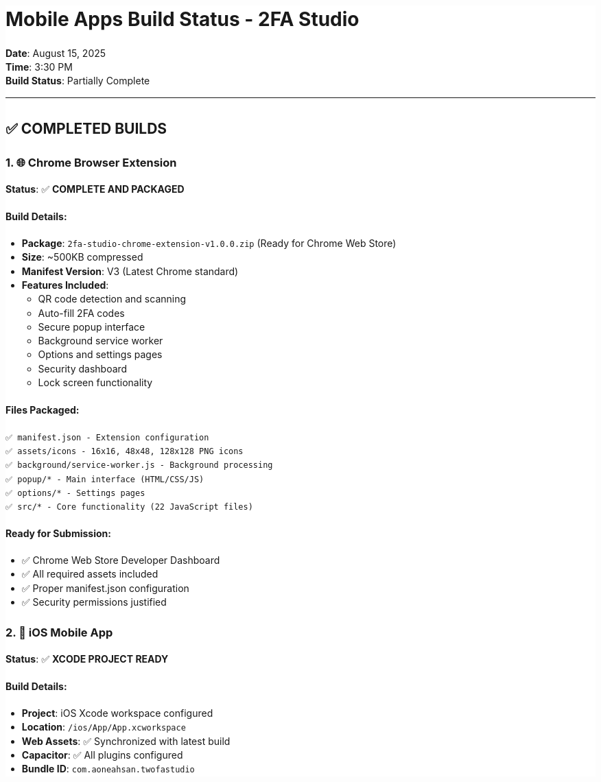 # Mobile Apps Build Status - 2FA Studio

**Date**: August 15, 2025  
**Time**: 3:30 PM  
**Build Status**: Partially Complete

---

## ✅ COMPLETED BUILDS

### 1. 🌐 Chrome Browser Extension
**Status**: ✅ **COMPLETE AND PACKAGED**

#### Build Details:
- **Package**: `2fa-studio-chrome-extension-v1.0.0.zip` (Ready for Chrome Web Store)
- **Size**: ~500KB compressed
- **Manifest Version**: V3 (Latest Chrome standard)
- **Features Included**:
  - QR code detection and scanning
  - Auto-fill 2FA codes
  - Secure popup interface
  - Background service worker
  - Options and settings pages
  - Security dashboard
  - Lock screen functionality

#### Files Packaged:
```
✅ manifest.json - Extension configuration
✅ assets/icons - 16x16, 48x48, 128x128 PNG icons
✅ background/service-worker.js - Background processing
✅ popup/* - Main interface (HTML/CSS/JS)
✅ options/* - Settings pages
✅ src/* - Core functionality (22 JavaScript files)
```

#### Ready for Submission:
- ✅ Chrome Web Store Developer Dashboard
- ✅ All required assets included
- ✅ Proper manifest.json configuration
- ✅ Security permissions justified

### 2. 📱 iOS Mobile App
**Status**: ✅ **XCODE PROJECT READY**

#### Build Details:
- **Project**: iOS Xcode workspace configured
- **Location**: `/ios/App/App.xcworkspace`
- **Web Assets**: ✅ Synchronized with latest build
- **Capacitor**: ✅ All plugins configured
- **Bundle ID**: `com.aoneahsan.twofastudio`
